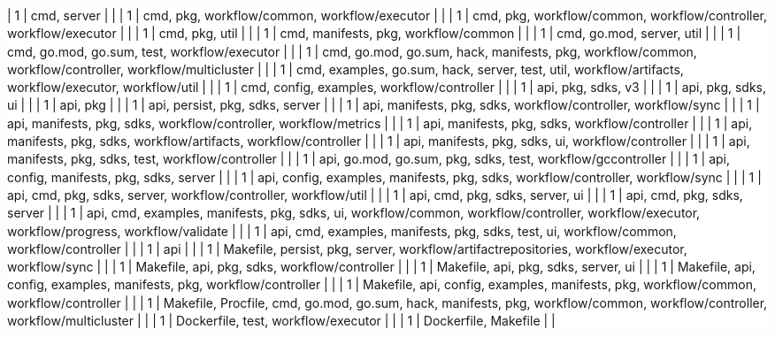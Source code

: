 | 1 | cmd, server | |
| 1 | cmd, pkg, workflow/common, workflow/executor | |
| 1 | cmd, pkg, workflow/common, workflow/controller, workflow/executor | |
| 1 | cmd, pkg, util | |
| 1 | cmd, manifests, pkg, workflow/common | |
| 1 | cmd, go.mod, server, util | |
| 1 | cmd, go.mod, go.sum, test, workflow/executor | |
| 1 | cmd, go.mod, go.sum, hack, manifests, pkg, workflow/common, workflow/controller, workflow/multicluster | |
| 1 | cmd, examples, go.sum, hack, server, test, util, workflow/artifacts, workflow/executor, workflow/util | |
| 1 | cmd, config, examples, workflow/controller | |
| 1 | api, pkg, sdks, v3 | |
| 1 | api, pkg, sdks, ui | |
| 1 | api, pkg | |
| 1 | api, persist, pkg, sdks, server | |
| 1 | api, manifests, pkg, sdks, workflow/controller, workflow/sync | |
| 1 | api, manifests, pkg, sdks, workflow/controller, workflow/metrics | |
| 1 | api, manifests, pkg, sdks, workflow/controller | |
| 1 | api, manifests, pkg, sdks, workflow/artifacts, workflow/controller | |
| 1 | api, manifests, pkg, sdks, ui, workflow/controller | |
| 1 | api, manifests, pkg, sdks, test, workflow/controller | |
| 1 | api, go.mod, go.sum, pkg, sdks, test, workflow/gccontroller | |
| 1 | api, config, manifests, pkg, sdks, server | |
| 1 | api, config, examples, manifests, pkg, sdks, workflow/controller, workflow/sync | |
| 1 | api, cmd, pkg, sdks, server, workflow/controller, workflow/util | |
| 1 | api, cmd, pkg, sdks, server, ui | |
| 1 | api, cmd, pkg, sdks, server | |
| 1 | api, cmd, examples, manifests, pkg, sdks, ui, workflow/common, workflow/controller, workflow/executor, workflow/progress, workflow/validate | |
| 1 | api, cmd, examples, manifests, pkg, sdks, test, ui, workflow/common, workflow/controller | |
| 1 | api | |
| 1 | Makefile, persist, pkg, server, workflow/artifactrepositories, workflow/executor, workflow/sync | |
| 1 | Makefile, api, pkg, sdks, workflow/controller | |
| 1 | Makefile, api, pkg, sdks, server, ui | |
| 1 | Makefile, api, config, examples, manifests, pkg, workflow/controller | |
| 1 | Makefile, api, config, examples, manifests, pkg, workflow/common, workflow/controller | |
| 1 | Makefile, Procfile, cmd, go.mod, go.sum, hack, manifests, pkg, workflow/common, workflow/controller, workflow/multicluster | |
| 1 | Dockerfile, test, workflow/executor | |
| 1 | Dockerfile, Makefile | |